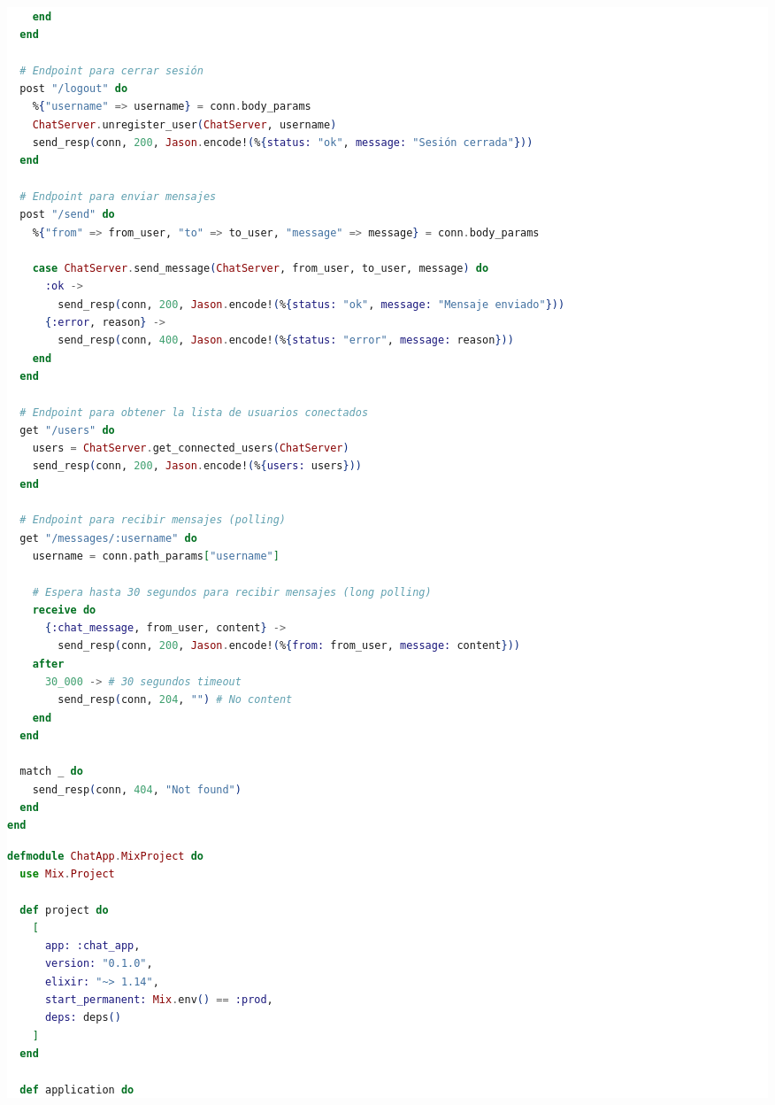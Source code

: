 ```elixir
    end
  end

  # Endpoint para cerrar sesión
  post "/logout" do
    %{"username" => username} = conn.body_params
    ChatServer.unregister_user(ChatServer, username)
    send_resp(conn, 200, Jason.encode!(%{status: "ok", message: "Sesión cerrada"}))
  end

  # Endpoint para enviar mensajes
  post "/send" do
    %{"from" => from_user, "to" => to_user, "message" => message} = conn.body_params

    case ChatServer.send_message(ChatServer, from_user, to_user, message) do
      :ok ->
        send_resp(conn, 200, Jason.encode!(%{status: "ok", message: "Mensaje enviado"}))
      {:error, reason} ->
        send_resp(conn, 400, Jason.encode!(%{status: "error", message: reason}))
    end
  end

  # Endpoint para obtener la lista de usuarios conectados
  get "/users" do
    users = ChatServer.get_connected_users(ChatServer)
    send_resp(conn, 200, Jason.encode!(%{users: users}))
  end

  # Endpoint para recibir mensajes (polling)
  get "/messages/:username" do
    username = conn.path_params["username"]

    # Espera hasta 30 segundos para recibir mensajes (long polling)
    receive do
      {:chat_message, from_user, content} ->
        send_resp(conn, 200, Jason.encode!(%{from: from_user, message: content}))
    after
      30_000 -> # 30 segundos timeout
        send_resp(conn, 204, "") # No content
    end
  end

  match _ do
    send_resp(conn, 404, "Not found")
  end
end

```

```elixir
defmodule ChatApp.MixProject do
  use Mix.Project

  def project do
    [
      app: :chat_app,
      version: "0.1.0",
      elixir: "~> 1.14",
      start_permanent: Mix.env() == :prod,
      deps: deps()
    ]
  end

  def application do
```